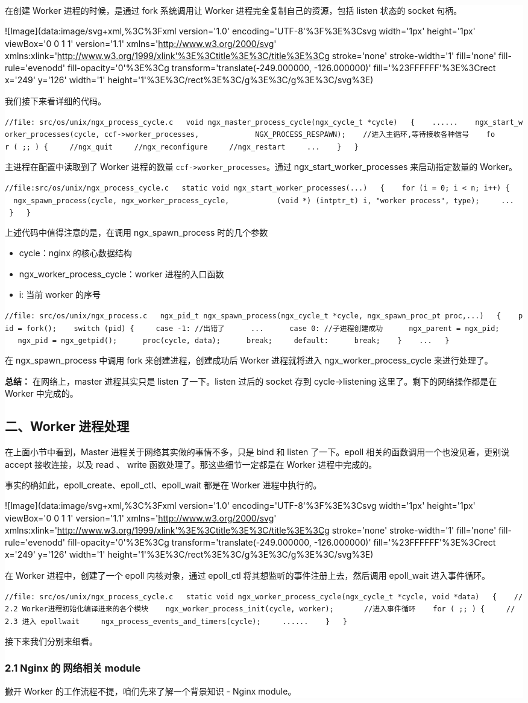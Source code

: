
在创建 Worker 进程的时候，是通过 fork 系统调用让 Worker 进程完全复制自己的资源，包括 listen 状态的 socket 句柄。

![Image](data:image/svg+xml,%3C%3Fxml version='1.0' encoding='UTF-8'%3F%3E%3Csvg width='1px' height='1px' viewBox='0 0 1 1' version='1.1' xmlns='http://www.w3.org/2000/svg' xmlns:xlink='http://www.w3.org/1999/xlink'%3E%3Ctitle%3E%3C/title%3E%3Cg stroke='none' stroke-width='1' fill='none' fill-rule='evenodd' fill-opacity='0'%3E%3Cg transform='translate(-249.000000, -126.000000)' fill='%23FFFFFF'%3E%3Crect x='249' y='126' width='1' height='1'%3E%3C/rect%3E%3C/g%3E%3C/g%3E%3C/svg%3E)

我们接下来看详细的代码。  

`//file: src/os/unix/ngx_process_cycle.c   void ngx_master_process_cycle(ngx_cycle_t *cycle)   {    ......    ngx_start_worker_processes(cycle, ccf->worker_processes,             NGX_PROCESS_RESPAWN);    //进入主循环,等待接收各种信号    for ( ;; ) {     //ngx_quit     //ngx_reconfigure     //ngx_restart     ...    }   }   `

主进程在配置中读取到了 Worker 进程的数量 `ccf->worker_processes`。通过 ngx_start_worker_processes 来启动指定数量的 Worker。

`//file:src/os/unix/ngx_process_cycle.c   static void ngx_start_worker_processes(...)   {    for (i = 0; i < n; i++) {     ngx_spawn_process(cycle, ngx_worker_process_cycle,           (void *) (intptr_t) i, "worker process", type);     ...    }   }   `

上述代码中值得注意的是，在调用 ngx_spawn_process 时的几个参数

- cycle：nginx 的核心数据结构
    
- ngx_worker_process_cycle：worker 进程的入口函数
    
- i: 当前 worker 的序号
    

`//file: src/os/unix/ngx_process.c   ngx_pid_t ngx_spawn_process(ngx_cycle_t *cycle, ngx_spawn_proc_pt proc,...)   {    pid = fork();    switch (pid) {     case -1: //出错了      ...      case 0: //子进程创建成功      ngx_parent = ngx_pid;      ngx_pid = ngx_getpid();      proc(cycle, data);      break;     default:      break;    }    ...   }   `

在 ngx_spawn_process 中调用 fork 来创建进程，创建成功后 Worker 进程就将进入 ngx_worker_process_cycle 来进行处理了。

**总结：** 在网络上，master 进程其实只是 listen 了一下。listen 过后的 socket 存到 cycle->listening 这里了。剩下的网络操作都是在 Worker 中完成的。

## 二、Worker 进程处理

在上面小节中看到，Master 进程关于网络其实做的事情不多，只是 bind 和 listen 了一下。epoll 相关的函数调用一个也没见着，更别说 accept 接收连接，以及 read 、 write 函数处理了。那这些细节一定都是在 Worker 进程中完成的。

事实的确如此，epoll_create、epoll_ctl、epoll_wait 都是在 Worker 进程中执行的。

![Image](data:image/svg+xml,%3C%3Fxml version='1.0' encoding='UTF-8'%3F%3E%3Csvg width='1px' height='1px' viewBox='0 0 1 1' version='1.1' xmlns='http://www.w3.org/2000/svg' xmlns:xlink='http://www.w3.org/1999/xlink'%3E%3Ctitle%3E%3C/title%3E%3Cg stroke='none' stroke-width='1' fill='none' fill-rule='evenodd' fill-opacity='0'%3E%3Cg transform='translate(-249.000000, -126.000000)' fill='%23FFFFFF'%3E%3Crect x='249' y='126' width='1' height='1'%3E%3C/rect%3E%3C/g%3E%3C/g%3E%3C/svg%3E)

在 Worker 进程中，创建了一个 epoll 内核对象，通过 epoll_ctl 将其想监听的事件注册上去，然后调用 epoll_wait 进入事件循环。  

`//file: src/os/unix/ngx_process_cycle.c   static void ngx_worker_process_cycle(ngx_cycle_t *cycle, void *data)   {    //2.2 Worker进程初始化编译进来的各个模块    ngx_worker_process_init(cycle, worker);       //进入事件循环    for ( ;; ) {     //2.3 进入 epollwait     ngx_process_events_and_timers(cycle);     ......    }   }   `

接下来我们分别来细看。

### 2.1 Nginx 的 网络相关 module

撇开 Worker 的工作流程不提，咱们先来了解一个背景知识 - Nginx module。
